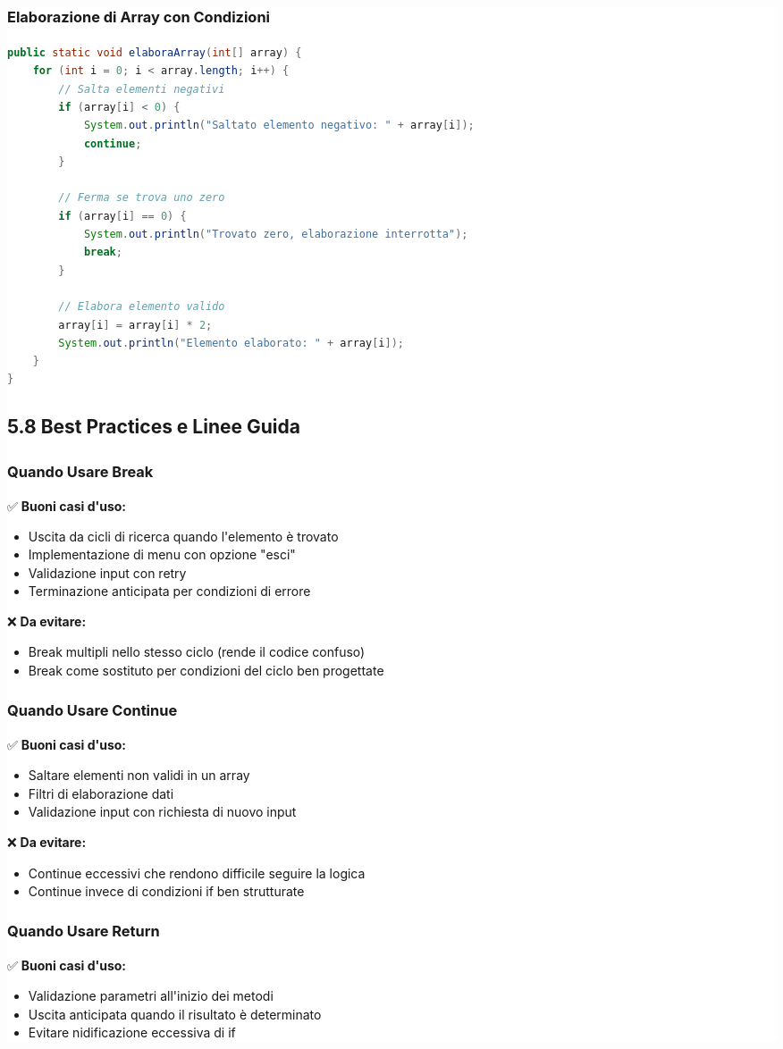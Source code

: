 ### Elaborazione di Array con Condizioni

```java
public static void elaboraArray(int[] array) {
    for (int i = 0; i < array.length; i++) {
        // Salta elementi negativi
        if (array[i] < 0) {
            System.out.println("Saltato elemento negativo: " + array[i]);
            continue;
        }
        
        // Ferma se trova uno zero
        if (array[i] == 0) {
            System.out.println("Trovato zero, elaborazione interrotta");
            break;
        }
        
        // Elabora elemento valido
        array[i] = array[i] * 2;
        System.out.println("Elemento elaborato: " + array[i]);
    }
}
```

## 5.8 Best Practices e Linee Guida

### Quando Usare Break

✅ **Buoni casi d'uso:**
- Uscita da cicli di ricerca quando l'elemento è trovato
- Implementazione di menu con opzione "esci"
- Validazione input con retry
- Terminazione anticipata per condizioni di errore

❌ **Da evitare:**
- Break multipli nello stesso ciclo (rende il codice confuso)
- Break come sostituto per condizioni del ciclo ben progettate

### Quando Usare Continue

✅ **Buoni casi d'uso:**
- Saltare elementi non validi in un array
- Filtri di elaborazione dati
- Validazione input con richiesta di nuovo input

❌ **Da evitare:**
- Continue eccessivi che rendono difficile seguire la logica
- Continue invece di condizioni if ben strutturate

### Quando Usare Return

✅ **Buoni casi d'uso:**
- Validazione parametri all'inizio dei metodi
- Uscita anticipata quando il risultato è determinato
- Evitare nidificazione eccessiva di if
